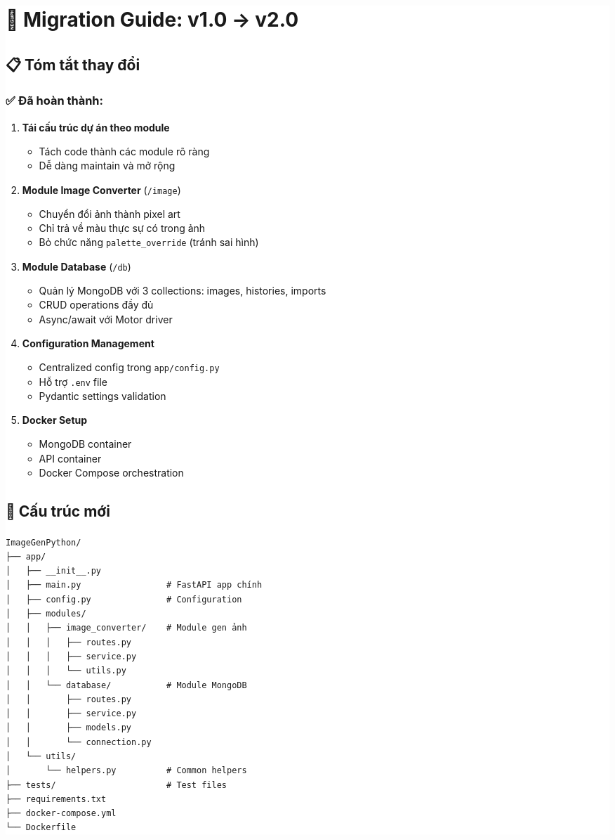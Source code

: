 # 🔄 Migration Guide: v1.0 → v2.0

## 📋 Tóm tắt thay đổi

### ✅ Đã hoàn thành:

1. **Tái cấu trúc dự án theo module**
   - Tách code thành các module rõ ràng
   - Dễ dàng maintain và mở rộng

2. **Module Image Converter** (`/image`)
   - Chuyển đổi ảnh thành pixel art
   - Chỉ trả về màu thực sự có trong ảnh
   - Bỏ chức năng `palette_override` (tránh sai hình)

3. **Module Database** (`/db`)
   - Quản lý MongoDB với 3 collections: images, histories, imports
   - CRUD operations đầy đủ
   - Async/await với Motor driver

4. **Configuration Management**
   - Centralized config trong `app/config.py`
   - Hỗ trợ `.env` file
   - Pydantic settings validation

5. **Docker Setup**
   - MongoDB container
   - API container
   - Docker Compose orchestration

## 📁 Cấu trúc mới

```
ImageGenPython/
├── app/
│   ├── __init__.py
│   ├── main.py                 # FastAPI app chính
│   ├── config.py               # Configuration
│   ├── modules/
│   │   ├── image_converter/    # Module gen ảnh
│   │   │   ├── routes.py
│   │   │   ├── service.py
│   │   │   └── utils.py
│   │   └── database/           # Module MongoDB
│   │       ├── routes.py
│   │       ├── service.py
│   │       ├── models.py
│   │       └── connection.py
│   └── utils/
│       └── helpers.py          # Common helpers
├── tests/                      # Test files
├── requirements.txt
├── docker-compose.yml
└── Dockerfile
```
